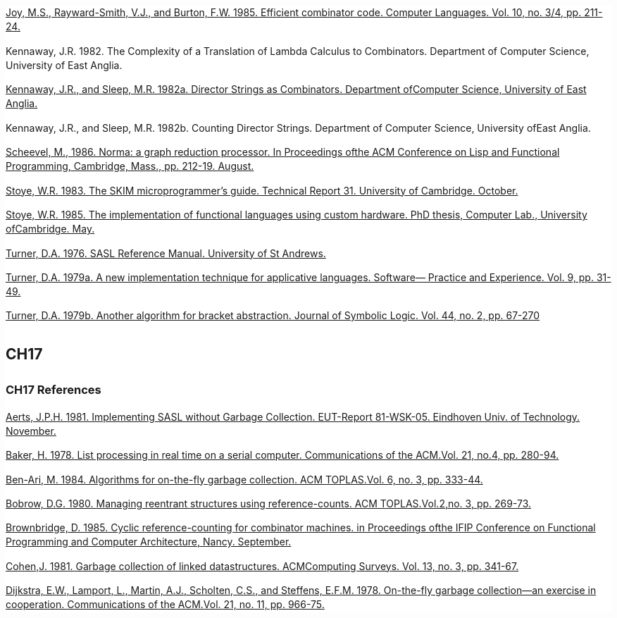 [Joy, M.S., Rayward-Smith, V.J., and Burton, F.W. 1985. Efficient combinator code. Computer Languages. Vol. 10, no. 3/4, pp. 211-24.](joy85_EfficientCombinatorCode.pdf)

Kennaway, J.R. 1982. The Complexity of a Translation of Lambda Calculus to Combinators. Department of Computer Science, University of East Anglia.

[Kennaway, J.R., and Sleep, M.R. 1982a. Director Strings as Combinators. Department ofComputer Science, University of East Anglia.](kennaway88_DirectorStringsAsCombinators.pdf)

Kennaway, J.R., and Sleep, M.R. 1982b. Counting Director Strings. Department of Computer Science, University ofEast Anglia.

[Scheevel, M., 1986. Norma: a graph reduction processor. In Proceedings ofthe ACM Conference on Lisp and Functional Programming, Cambridge, Mass., pp. 212-19. August.](scheevel86_NORMA_AGraphReductionProcessor.pdf)

[Stoye, W.R. 1983. The SKIM microprogrammer’s guide. Technical Report 31. University of Cambridge. October.](stoy83_TheSKIMMicroprogrammersGuide.pdf)

[Stoye, W.R. 1985. The implementation of functional languages using custom hardware. PhD thesis, Computer Lab., University ofCambridge. May.](stoye85_TheImplementationOfFunctionalLanguagesUsingCustomHardware.pdf)

[Turner, D.A. 1976. SASL Reference Manual. University of St Andrews.](turner83_saslmanual.pdf)

[Turner, D.A. 1979a. A new implementation technique for applicative languages. Software— Practice and Experience. Vol. 9, pp. 31-49.](turner79_ANewImplementationTechniqueForApplicativeLanguages.pdf)

[Turner, D.A. 1979b. Another algorithm for bracket abstraction. Journal of Symbolic Logic. Vol. 44, no. 2, pp. 67-270](turner79_AnotherAlgorithmForBracketAbstraction.pdf)

## CH17

### CH17 References

[Aerts, J.P.H. 1981. Implementing SASL without Garbage Collection. EUT-Report 81-WSK-05. Eindhoven Univ. of Technology. November.](Aerts81_ImplementingSASLWithoutGarbageCollection.pdf)

[Baker, H. 1978. List processing in real time on a serial computer. Communications of the ACM.Vol. 21, no.4, pp. 280-94.](Baker78_ListProcessingInRealTimeOnASerialComputer.pdf)

[Ben-Ari, M. 1984. Algorithms for on-the-fly garbage collection. ACM TOPLAS.Vol. 6, no. 3, pp. 333-44.](ben-ari84_AlgorithmsForOnTheFlyGarbageCollection.pdf)

[Bobrow, D.G. 1980. Managing reentrant structures using reference-counts. ACM TOPLAS.Vol.2,no. 3, pp. 269-73.](bobrow80_ManagingReentraceStructuresUsingReferenceCounts.pdf)

[Brownbridge, D. 1985. Cyclic reference-counting for combinator machines. in Proceedings ofthe IFIP Conference on Functional Programming and Computer Architecture, Nancy. September.](Jouannaud85_ConferenceOnFunctionalProgrammingLanguagesAndComputerArchitecture.djvu)

[Cohen,J. 1981. Garbage collection of linked datastructures. ACMComputing Surveys. Vol. 13, no. 3, pp. 341-67.](cohen81_GarbageCollectionOfLinkedDataStructures.pdf)

[Dijkstra, E.W., Lamport, L., Martin, A.J., Scholten, C.S., and Steffens, E.F.M. 1978. On-the-fly garbage collection—an exercise in cooperation. Communications of the ACM.Vol. 21, no. 11, pp. 966-75.](Dijkstra78_OnTheFlyGarbageCollection.pdf)
